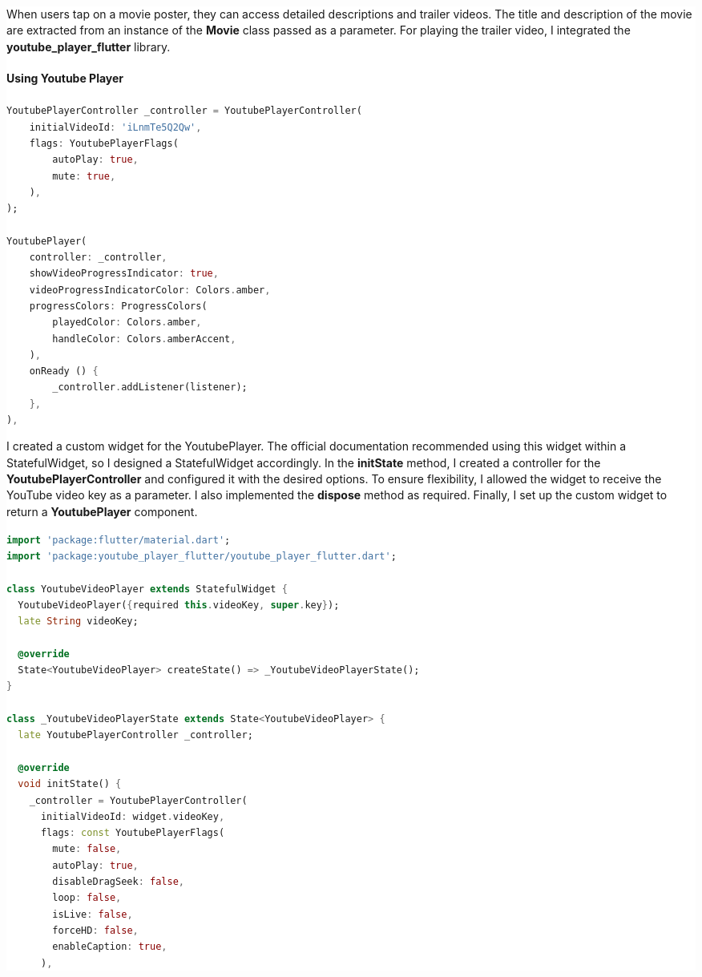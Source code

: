 
 When users tap on a movie poster, they can access detailed descriptions and trailer videos. The title and description of the movie are extracted from an instance of the **Movie** class passed as a parameter. For playing the trailer video, I integrated the **youtube_player_flutter** library.


#### Using Youtube Player

```dart
YoutubePlayerController _controller = YoutubePlayerController(
    initialVideoId: 'iLnmTe5Q2Qw',
    flags: YoutubePlayerFlags(
        autoPlay: true,
        mute: true,
    ),
);

YoutubePlayer(
    controller: _controller,
    showVideoProgressIndicator: true,
    videoProgressIndicatorColor: Colors.amber,
    progressColors: ProgressColors(
        playedColor: Colors.amber,
        handleColor: Colors.amberAccent,
    ),
    onReady () {
        _controller.addListener(listener);
    },
),
```

I created a custom widget for the YoutubePlayer. The official documentation recommended using this widget within a StatefulWidget, so I designed a StatefulWidget accordingly. In the **initState** method, I created a controller for the **YoutubePlayerController** and configured it with the desired options. To ensure flexibility, I allowed the widget to receive the YouTube video key as a parameter. I also implemented the **dispose** method as required. Finally, I set up the custom widget to return a **YoutubePlayer** component.

```dart
import 'package:flutter/material.dart';
import 'package:youtube_player_flutter/youtube_player_flutter.dart';

class YoutubeVideoPlayer extends StatefulWidget {
  YoutubeVideoPlayer({required this.videoKey, super.key});
  late String videoKey;

  @override
  State<YoutubeVideoPlayer> createState() => _YoutubeVideoPlayerState();
}

class _YoutubeVideoPlayerState extends State<YoutubeVideoPlayer> {
  late YoutubePlayerController _controller;

  @override
  void initState() {
    _controller = YoutubePlayerController(
      initialVideoId: widget.videoKey,
      flags: const YoutubePlayerFlags(
        mute: false,
        autoPlay: true,
        disableDragSeek: false,
        loop: false,
        isLive: false,
        forceHD: false,
        enableCaption: true,
      ),
```